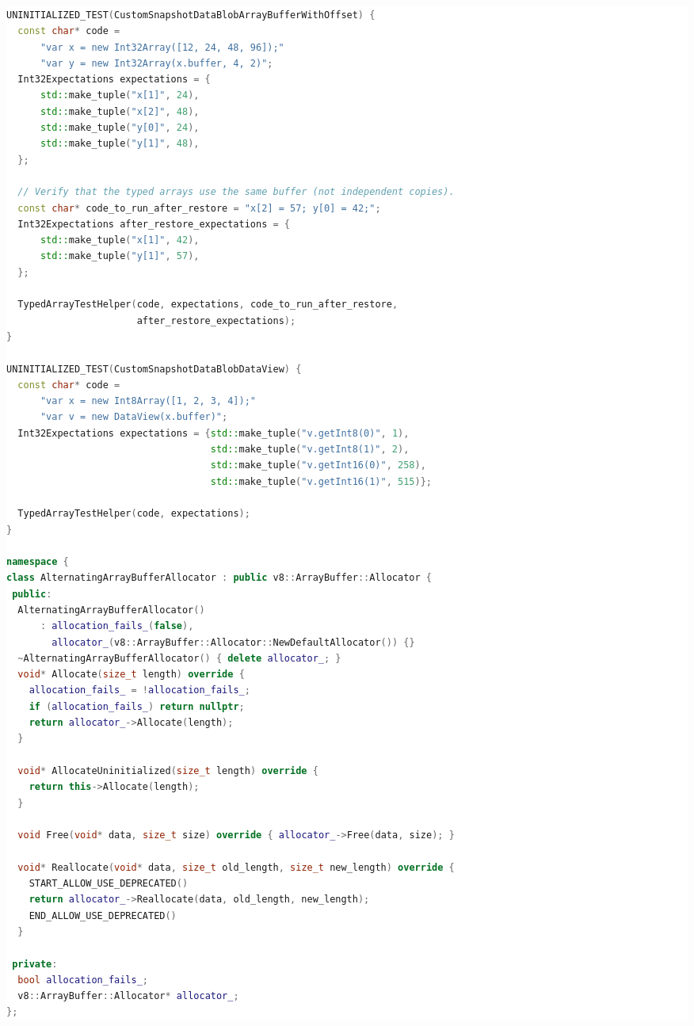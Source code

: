 ```cpp
UNINITIALIZED_TEST(CustomSnapshotDataBlobArrayBufferWithOffset) {
  const char* code =
      "var x = new Int32Array([12, 24, 48, 96]);"
      "var y = new Int32Array(x.buffer, 4, 2)";
  Int32Expectations expectations = {
      std::make_tuple("x[1]", 24),
      std::make_tuple("x[2]", 48),
      std::make_tuple("y[0]", 24),
      std::make_tuple("y[1]", 48),
  };

  // Verify that the typed arrays use the same buffer (not independent copies).
  const char* code_to_run_after_restore = "x[2] = 57; y[0] = 42;";
  Int32Expectations after_restore_expectations = {
      std::make_tuple("x[1]", 42),
      std::make_tuple("y[1]", 57),
  };

  TypedArrayTestHelper(code, expectations, code_to_run_after_restore,
                       after_restore_expectations);
}

UNINITIALIZED_TEST(CustomSnapshotDataBlobDataView) {
  const char* code =
      "var x = new Int8Array([1, 2, 3, 4]);"
      "var v = new DataView(x.buffer)";
  Int32Expectations expectations = {std::make_tuple("v.getInt8(0)", 1),
                                    std::make_tuple("v.getInt8(1)", 2),
                                    std::make_tuple("v.getInt16(0)", 258),
                                    std::make_tuple("v.getInt16(1)", 515)};

  TypedArrayTestHelper(code, expectations);
}

namespace {
class AlternatingArrayBufferAllocator : public v8::ArrayBuffer::Allocator {
 public:
  AlternatingArrayBufferAllocator()
      : allocation_fails_(false),
        allocator_(v8::ArrayBuffer::Allocator::NewDefaultAllocator()) {}
  ~AlternatingArrayBufferAllocator() { delete allocator_; }
  void* Allocate(size_t length) override {
    allocation_fails_ = !allocation_fails_;
    if (allocation_fails_) return nullptr;
    return allocator_->Allocate(length);
  }

  void* AllocateUninitialized(size_t length) override {
    return this->Allocate(length);
  }

  void Free(void* data, size_t size) override { allocator_->Free(data, size); }

  void* Reallocate(void* data, size_t old_length, size_t new_length) override {
    START_ALLOW_USE_DEPRECATED()
    return allocator_->Reallocate(data, old_length, new_length);
    END_ALLOW_USE_DEPRECATED()
  }

 private:
  bool allocation_fails_;
  v8::ArrayBuffer::Allocator* allocator_;
};
```
